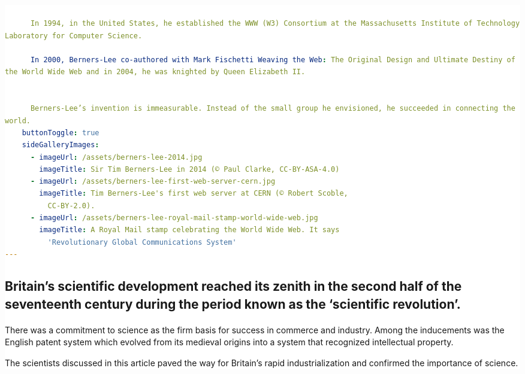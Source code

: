 ```yaml

      In 1994, in the United States, he established the WWW (W3) Consortium at the Massachusetts Institute of Technology Laboratory for Computer Science. 

      In 2000, Berners-Lee co-authored with Mark Fischetti Weaving the Web: The Original Design and Ultimate Destiny of the World Wide Web and in 2004, he was knighted by Queen Elizabeth II. 


      Berners-Lee’s invention is immeasurable. Instead of the small group he envisioned, he succeeded in connecting the world.
    buttonToggle: true
    sideGalleryImages:
      - imageUrl: /assets/berners-lee-2014.jpg
        imageTitle: Sir Tim Berners-Lee in 2014 (© Paul Clarke, CC-BY-ASA-4.0)
      - imageUrl: /assets/berners-lee-first-web-server-cern.jpg
        imageTitle: Tim Berners-Lee's first web server at CERN (© Robert Scoble,
          CC-BY-2.0).
      - imageUrl: /assets/berners-lee-royal-mail-stamp-world-wide-web.jpg
        imageTitle: A Royal Mail stamp celebrating the World Wide Web. It says
          'Revolutionary Global Communications System'
---
```

## Britain’s scientific development reached its zenith in the second half of the seventeenth century during the period known as the ‘scientific revolution’.

There was a commitment to science as the firm basis for success in commerce and industry. Among the inducements was the English patent system which evolved from its medieval origins into a system that recognized intellectual property.

The scientists discussed in this article paved the way for Britain’s rapid industrialization and confirmed the importance of science.